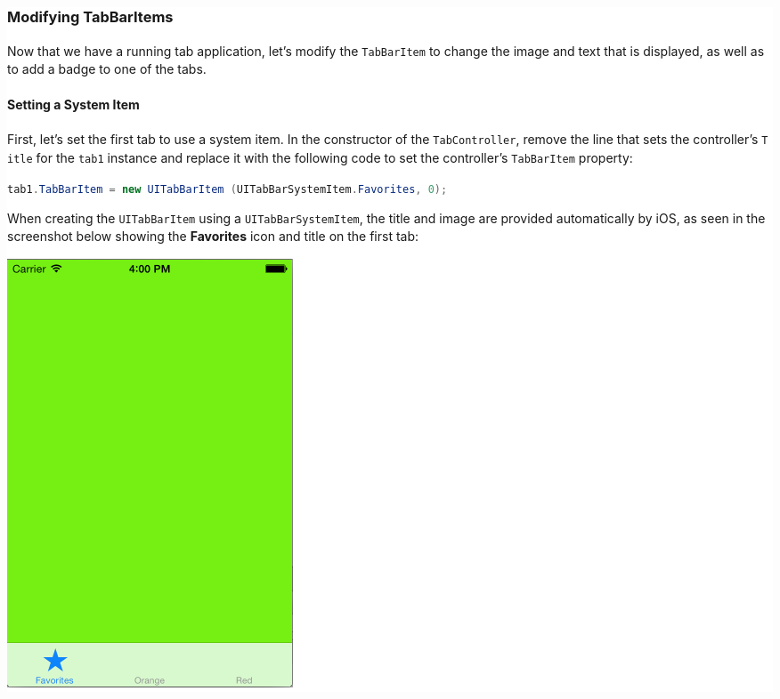  <a name="Modifying_TabBarItems" />


### Modifying TabBarItems

Now that we have a running tab application, let’s modify the `TabBarItem` to change the image and text that is displayed, as well as to add a badge to one of the tabs.

 <a name="Setting_a_System_Item" />


#### Setting a System Item

First, let’s set the first tab to use a system item. In the constructor of
the `TabController`, remove the line that sets the controller’s `Title` for the `tab1` instance and replace it with the
following code to set the controller’s `TabBarItem` property:

```csharp
tab1.TabBarItem = new UITabBarItem (UITabBarSystemItem.Favorites, 0);
```

When creating the `UITabBarItem` using a `UITabBarSystemItem`, the title and image are provided automatically
by iOS, as seen in the screenshot below showing the **Favorites**
icon and title on the first tab:

 ![](creating-tabbed-applications-images/04a-tabimage.png "The first tab with a star icon")

 <a name="Setting_the_Title_and_Image" />
